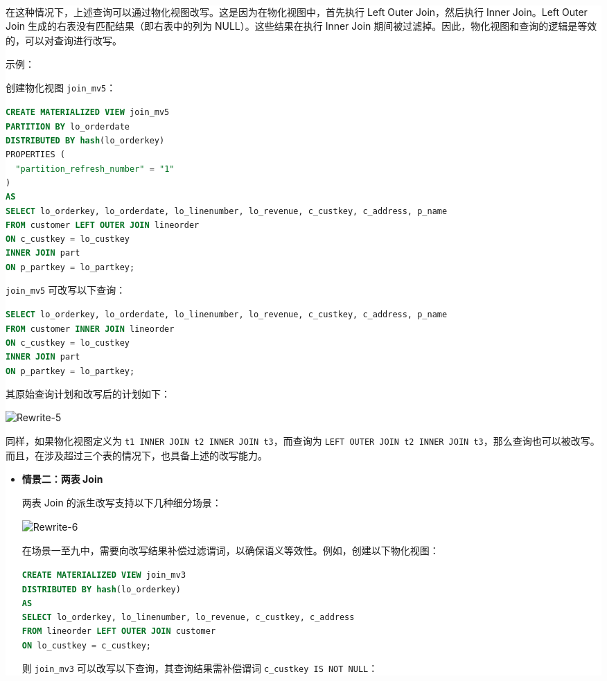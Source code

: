   在这种情况下，上述查询可以通过物化视图改写。这是因为在物化视图中，首先执行 Left Outer Join，然后执行 Inner Join。Left Outer Join 生成的右表没有匹配结果（即右表中的列为 NULL）。这些结果在执行 Inner Join 期间被过滤掉。因此，物化视图和查询的逻辑是等效的，可以对查询进行改写。

  示例：

  创建物化视图 `join_mv5`：

  ```SQL
  CREATE MATERIALIZED VIEW join_mv5
  PARTITION BY lo_orderdate
  DISTRIBUTED BY hash(lo_orderkey)
  PROPERTIES (
    "partition_refresh_number" = "1"
  )
  AS
  SELECT lo_orderkey, lo_orderdate, lo_linenumber, lo_revenue, c_custkey, c_address, p_name
  FROM customer LEFT OUTER JOIN lineorder
  ON c_custkey = lo_custkey
  INNER JOIN part
  ON p_partkey = lo_partkey;
  ```

  `join_mv5` 可改写以下查询：

  ```SQL
  SELECT lo_orderkey, lo_orderdate, lo_linenumber, lo_revenue, c_custkey, c_address, p_name
  FROM customer INNER JOIN lineorder
  ON c_custkey = lo_custkey
  INNER JOIN part
  ON p_partkey = lo_partkey;
  ```

  其原始查询计划和改写后的计划如下：

  ![Rewrite-5](../assets/Rewrite-5.png)

  同样，如果物化视图定义为 `t1 INNER JOIN t2 INNER JOIN t3`，而查询为 `LEFT OUTER JOIN t2 INNER JOIN t3`，那么查询也可以被改写。而且，在涉及超过三个表的情况下，也具备上述的改写能力。

- **情景二：两表 Join**

  两表 Join 的派生改写支持以下几种细分场景：

  ![Rewrite-6](../assets/Rewrite-6.png)

  在场景一至九中，需要向改写结果补偿过滤谓词，以确保语义等效性。例如，创建以下物化视图：

  ```SQL
  CREATE MATERIALIZED VIEW join_mv3
  DISTRIBUTED BY hash(lo_orderkey)
  AS
  SELECT lo_orderkey, lo_linenumber, lo_revenue, c_custkey, c_address
  FROM lineorder LEFT OUTER JOIN customer
  ON lo_custkey = c_custkey;
  ```

  则 `join_mv3` 可以改写以下查询，其查询结果需补偿谓词 `c_custkey IS NOT NULL`：
